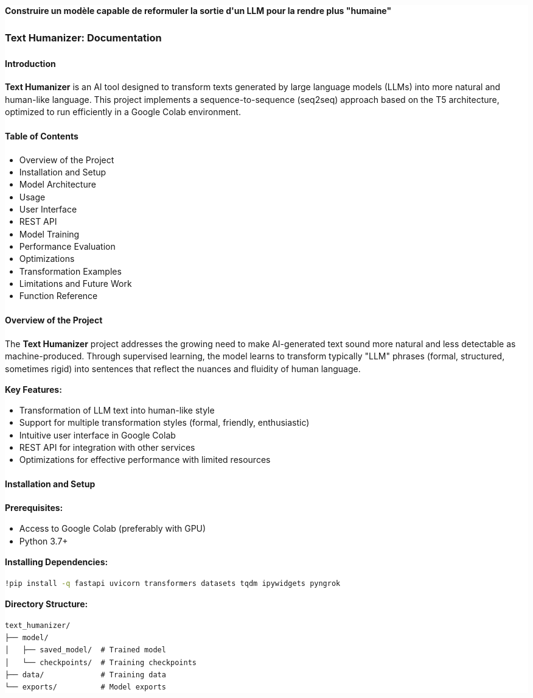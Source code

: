 #### Construire un modèle capable de reformuler la sortie d'un LLM pour la rendre plus "humaine"

### Text Humanizer: Documentation

#### Introduction
**Text Humanizer** is an AI tool designed to transform texts generated by large language models (LLMs) into more natural and human-like language. This project implements a sequence-to-sequence (seq2seq) approach based on the T5 architecture, optimized to run efficiently in a Google Colab environment.

#### Table of Contents
- Overview of the Project
- Installation and Setup
- Model Architecture
- Usage
- User Interface
- REST API
- Model Training
- Performance Evaluation
- Optimizations
- Transformation Examples
- Limitations and Future Work
- Function Reference

#### Overview of the Project
The **Text Humanizer** project addresses the growing need to make AI-generated text sound more natural and less detectable as machine-produced. Through supervised learning, the model learns to transform typically "LLM" phrases (formal, structured, sometimes rigid) into sentences that reflect the nuances and fluidity of human language.

**Key Features:**
- Transformation of LLM text into human-like style
- Support for multiple transformation styles (formal, friendly, enthusiastic)
- Intuitive user interface in Google Colab
- REST API for integration with other services
- Optimizations for effective performance with limited resources

#### Installation and Setup

**Prerequisites:**
- Access to Google Colab (preferably with GPU)
- Python 3.7+

**Installing Dependencies:**
```bash
!pip install -q fastapi uvicorn transformers datasets tqdm ipywidgets pyngrok
```

**Directory Structure:**
```
text_humanizer/
├── model/
│   ├── saved_model/  # Trained model
│   └── checkpoints/  # Training checkpoints
├── data/             # Training data
└── exports/          # Model exports
```
